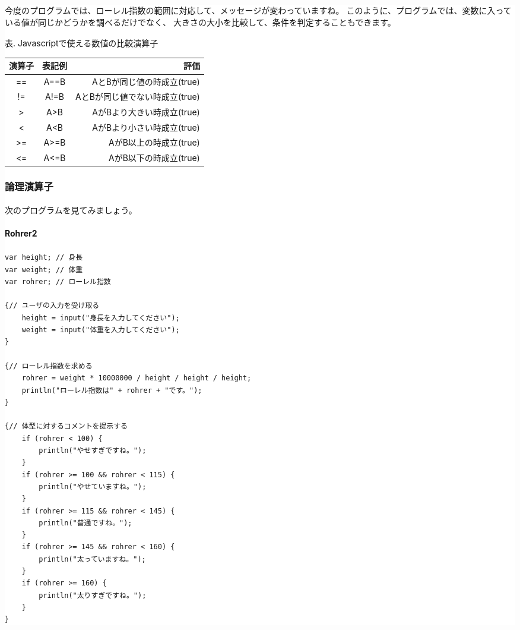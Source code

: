 今度のプログラムでは、ローレル指数の範囲に対応して、メッセージが変わっていますね。 このように、プログラムでは、変数に入っている値が同じかどうかを調べるだけでなく、 大きさの大小を比較して、条件を判定することもできます。

表. Javascriptで使える数値の比較演算子

|演算子	|表記例	|評価|
|:---:|:---:|---:|
|==	|A==B	|AとBが同じ値の時成立(true)|
|!=	|A!=B	|AとBが同じ値でない時成立(true)|
|>	|A>B	|AがBより大きい時成立(true)|
|<	|A<B	|AがBより小さい時成立(true)|
|>=	|A>=B	|AがB以上の時成立(true)|
|<=	|A<=B	|AがB以下の時成立(true)|

### 論理演算子
次のプログラムを見てみましょう。

#### Rohrer2
```{#lst:3-1 .javascript .numberLines caption="Rohrer2"}
var height; // 身長
var weight; // 体重
var rohrer; // ローレル指数

{// ユーザの入力を受け取る
    height = input("身長を入力してください");
    weight = input("体重を入力してください");
}

{// ローレル指数を求める
    rohrer = weight * 10000000 / height / height / height;
    println("ローレル指数は" + rohrer + "です。");
}

{// 体型に対するコメントを提示する
    if (rohrer < 100) {
        println("やせすぎですね。");
    }
    if (rohrer >= 100 && rohrer < 115) {
        println("やせていますね。");
    }
    if (rohrer >= 115 && rohrer < 145) {
        println("普通ですね。");
    }
    if (rohrer >= 145 && rohrer < 160) {
        println("太っていますね。");
    }
    if (rohrer >= 160) {
        println("太りすぎですね。");
    }
}
```
